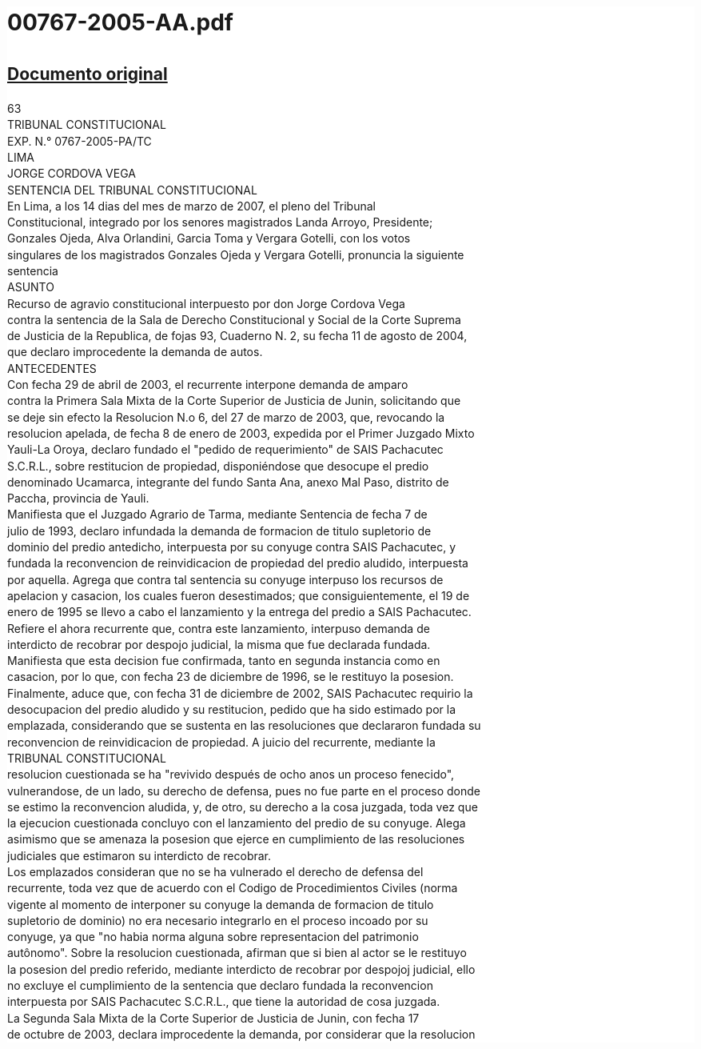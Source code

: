 
00767-2005-AA.pdf
=================
  
[Documento original](https://tc.gob.pe/jurisprudencia/2007/00767-2005-AA.pdf)  
---  
63  
TRIBUNAL CONSTITUCIONAL  
EXP. N.° 0767-2005-PA/TC  
LIMA  
JORGE CORDOVA VEGA  
SENTENCIA DEL TRIBUNAL CONSTITUCIONAL  
En Lima, a los 14 dias del mes de marzo de 2007, el pleno del Tribunal  
Constitucional, integrado por los senores magistrados Landa Arroyo, Presidente;  
Gonzales Ojeda, Alva Orlandini, Garcia Toma y Vergara Gotelli, con los votos  
singulares de los magistrados Gonzales Ojeda y Vergara Gotelli, pronuncia la siguiente  
sentencia  
ASUNTO  
Recurso de agravio constitucional interpuesto por don Jorge Cordova Vega  
contra la sentencia de la Sala de Derecho Constitucional y Social de la Corte Suprema  
de Justicia de la Republica, de fojas 93, Cuaderno N. 2, su fecha 11 de agosto de 2004,  
que declaro improcedente la demanda de autos.  
ANTECEDENTES  
Con fecha 29 de abril de 2003, el recurrente interpone demanda de amparo  
contra la Primera Sala Mixta de la Corte Superior de Justicia de Junin, solicitando que  
se deje sin efecto la Resolucion N.o 6, del 27 de marzo de 2003, que, revocando la  
resolucion apelada, de fecha 8 de enero de 2003, expedida por el Primer Juzgado Mixto  
Yauli-La Oroya, declaro fundado el "pedido de requerimiento" de SAIS Pachacutec  
S.C.R.L., sobre restitucion de propiedad, disponiéndose que desocupe el predio  
denominado Ucamarca, integrante del fundo Santa Ana, anexo Mal Paso, distrito de  
Paccha, provincia de Yauli.  
Manifiesta que el Juzgado Agrario de Tarma, mediante Sentencia de fecha 7 de  
julio de 1993, declaro infundada la demanda de formacion de titulo supletorio de  
dominio del predio antedicho, interpuesta por su conyuge contra SAIS Pachacutec, y  
fundada la reconvencion de reinvidicacion de propiedad del predio aludido, interpuesta  
por aquella. Agrega que contra tal sentencia su conyuge interpuso los recursos de  
apelacion y casacion, los cuales fueron desestimados; que consiguientemente, el 19 de  
enero de 1995 se llevo a cabo el lanzamiento y la entrega del predio a SAIS Pachacutec.  
Refiere el ahora recurrente que, contra este lanzamiento, interpuso demanda de  
interdicto de recobrar por despojo judicial, la misma que fue declarada fundada.  
Manifiesta que esta decision fue confirmada, tanto en segunda instancia como en  
casacion, por lo que, con fecha 23 de diciembre de 1996, se le restituyo la posesion.  
Finalmente, aduce que, con fecha 31 de diciembre de 2002, SAIS Pachacutec requirio la  
desocupacion del predio aludido y su restitucion, pedido que ha sido estimado por la  
emplazada, considerando que se sustenta en las resoluciones que declararon fundada su  
reconvencion de reinvidicacion de propiedad. A juicio del recurrente, mediante la  
TRIBUNAL CONSTITUCIONAL  
resolucion cuestionada se ha "revivido después de ocho anos un proceso fenecido",  
vulnerandose, de un lado, su derecho de defensa, pues no fue parte en el proceso donde  
se estimo la reconvencion aludida, y, de otro, su derecho a la cosa juzgada, toda vez que  
la ejecucion cuestionada concluyo con el lanzamiento del predio de su conyuge. Alega  
asimismo que se amenaza la posesion que ejerce en cumplimiento de las resoluciones  
judiciales que estimaron su interdicto de recobrar.  
Los emplazados consideran que no se ha vulnerado el derecho de defensa del  
recurrente, toda vez que de acuerdo con el Codigo de Procedimientos Civiles (norma  
vigente al momento de interponer su conyuge la demanda de formacion de titulo  
supletorio de dominio) no era necesario integrarlo en el proceso incoado por su  
conyuge, ya que "no habia norma alguna sobre representacion del patrimonio  
autônomo". Sobre la resolucion cuestionada, afirman que si bien al actor se le restituyo  
la posesion del predio referido, mediante interdicto de recobrar por despojoj judicial, ello  
no excluye el cumplimiento de la sentencia que declaro fundada la reconvencion  
interpuesta por SAIS Pachacutec S.C.R.L., que tiene la autoridad de cosa juzgada.  
La Segunda Sala Mixta de la Corte Superior de Justicia de Junin, con fecha 17  
de octubre de 2003, declara improcedente la demanda, por considerar que la resolucion  